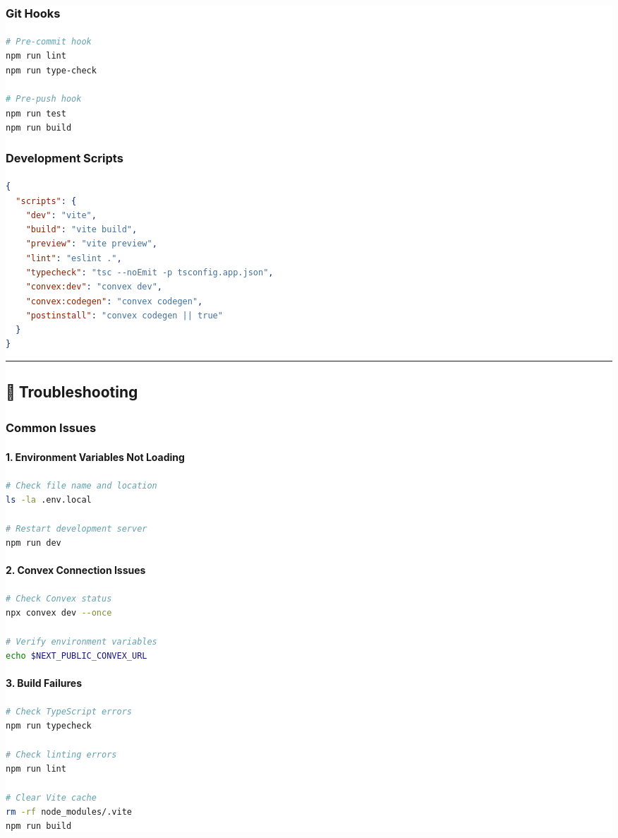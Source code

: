 ### Git Hooks
```bash
# Pre-commit hook
npm run lint
npm run type-check

# Pre-push hook
npm run test
npm run build
```

### Development Scripts
```json
{
  "scripts": {
    "dev": "vite",
    "build": "vite build",
    "preview": "vite preview",
    "lint": "eslint .",
    "typecheck": "tsc --noEmit -p tsconfig.app.json",
    "convex:dev": "convex dev",
    "convex:codegen": "convex codegen",
    "postinstall": "convex codegen || true"
  }
}
```

---

## 🚨 Troubleshooting

### Common Issues

#### 1. Environment Variables Not Loading
```bash
# Check file name and location
ls -la .env.local

# Restart development server
npm run dev
```

#### 2. Convex Connection Issues
```bash
# Check Convex status
npx convex dev --once

# Verify environment variables
echo $NEXT_PUBLIC_CONVEX_URL
```

#### 3. Build Failures
```bash
# Check TypeScript errors
npm run typecheck

# Check linting errors
npm run lint

# Clear Vite cache
rm -rf node_modules/.vite
npm run build
```
